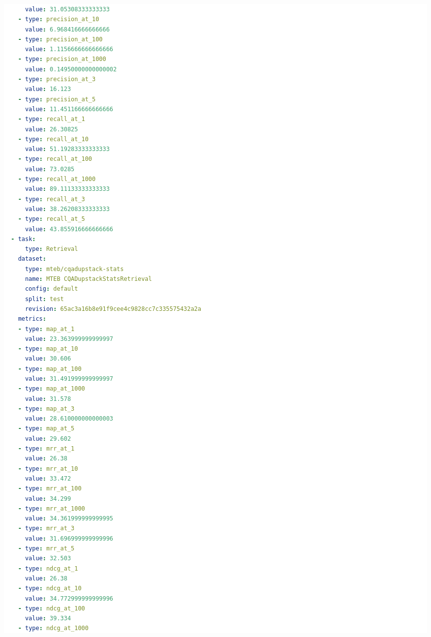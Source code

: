 ```yaml
      value: 31.05308333333333
    - type: precision_at_10
      value: 6.968416666666666
    - type: precision_at_100
      value: 1.1156666666666666
    - type: precision_at_1000
      value: 0.14950000000000002
    - type: precision_at_3
      value: 16.123
    - type: precision_at_5
      value: 11.451166666666666
    - type: recall_at_1
      value: 26.30825
    - type: recall_at_10
      value: 51.19283333333333
    - type: recall_at_100
      value: 73.0285
    - type: recall_at_1000
      value: 89.11133333333333
    - type: recall_at_3
      value: 38.26208333333333
    - type: recall_at_5
      value: 43.855916666666666
  - task:
      type: Retrieval
    dataset:
      type: mteb/cqadupstack-stats
      name: MTEB CQADupstackStatsRetrieval
      config: default
      split: test
      revision: 65ac3a16b8e91f9cee4c9828cc7c335575432a2a
    metrics:
    - type: map_at_1
      value: 23.363999999999997
    - type: map_at_10
      value: 30.606
    - type: map_at_100
      value: 31.491999999999997
    - type: map_at_1000
      value: 31.578
    - type: map_at_3
      value: 28.610000000000003
    - type: map_at_5
      value: 29.602
    - type: mrr_at_1
      value: 26.38
    - type: mrr_at_10
      value: 33.472
    - type: mrr_at_100
      value: 34.299
    - type: mrr_at_1000
      value: 34.361999999999995
    - type: mrr_at_3
      value: 31.696999999999996
    - type: mrr_at_5
      value: 32.503
    - type: ndcg_at_1
      value: 26.38
    - type: ndcg_at_10
      value: 34.772999999999996
    - type: ndcg_at_100
      value: 39.334
    - type: ndcg_at_1000
```
